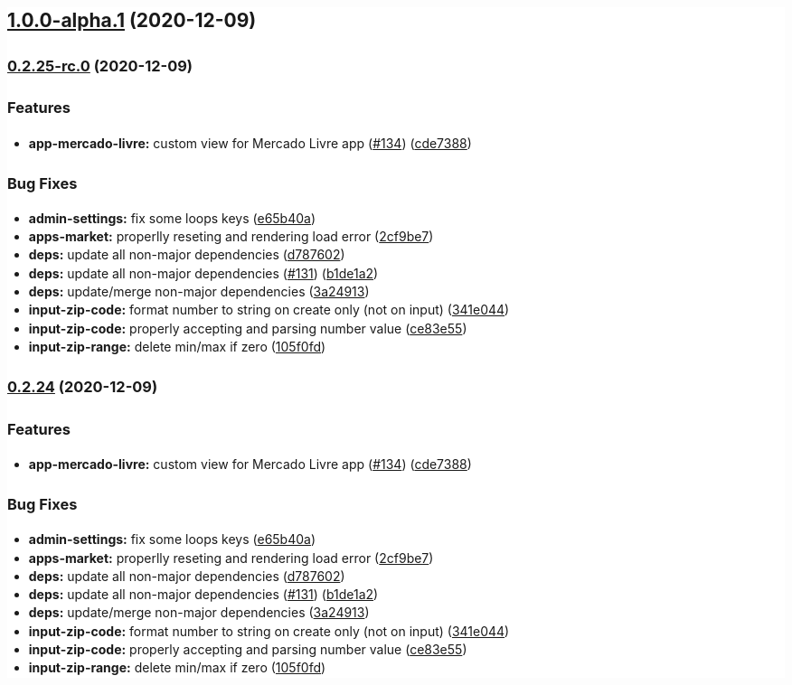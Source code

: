 ## [1.0.0-alpha.1](https://github.com/ecomplus/admin-marketplace/compare/v0.2.25-rc.0...v1.0.0-alpha.1) (2020-12-09)

### [0.2.25-rc.0](https://github.com/ecomplus/admin-marketplace/compare/v0.2.24-rc.0...v0.2.25-rc.0) (2020-12-09)


### Features

* **app-mercado-livre:** custom view for Mercado Livre app ([#134](https://github.com/ecomplus/admin-marketplace/issues/134)) ([cde7388](https://github.com/ecomplus/admin-marketplace/commit/cde7388d1f1294a9fbe3a6aac3d1174077b082db))


### Bug Fixes

* **admin-settings:** fix some loops keys ([e65b40a](https://github.com/ecomplus/admin-marketplace/commit/e65b40aca6ccaa52bf4d1dcf5503204c49954767))
* **apps-market:** properlly reseting and rendering load error ([2cf9be7](https://github.com/ecomplus/admin-marketplace/commit/2cf9be79b815f4c508c65337e391835ad7bb2d26))
* **deps:** update all non-major dependencies ([d787602](https://github.com/ecomplus/admin-marketplace/commit/d78760221dd465ddb7dcf2bc7ad7cb61f358cf8e))
* **deps:** update all non-major dependencies ([#131](https://github.com/ecomplus/admin-marketplace/issues/131)) ([b1de1a2](https://github.com/ecomplus/admin-marketplace/commit/b1de1a29f564c751daafb4fe057fd0a52c6bdfc8))
* **deps:** update/merge non-major dependencies ([3a24913](https://github.com/ecomplus/admin-marketplace/commit/3a249136c525cc906a074bb9fca2dd526feab3b9))
* **input-zip-code:** format number to string on create only (not on input) ([341e044](https://github.com/ecomplus/admin-marketplace/commit/341e044345c4b92fa79d0b309f85f0eb1a603f9f))
* **input-zip-code:** properly accepting and parsing number value ([ce83e55](https://github.com/ecomplus/admin-marketplace/commit/ce83e5591d6811976723fb44438b9c8435c654a4))
* **input-zip-range:** delete min/max if zero ([105f0fd](https://github.com/ecomplus/admin-marketplace/commit/105f0fd911a548f2ba9ecdb6b736955859b99ffc))

### [0.2.24](https://github.com/ecomplus/admin-marketplace/compare/v0.2.24-rc.0...v0.2.24) (2020-12-09)


### Features

* **app-mercado-livre:** custom view for Mercado Livre app ([#134](https://github.com/ecomplus/admin-marketplace/issues/134)) ([cde7388](https://github.com/ecomplus/admin-marketplace/commit/cde7388d1f1294a9fbe3a6aac3d1174077b082db))


### Bug Fixes

* **admin-settings:** fix some loops keys ([e65b40a](https://github.com/ecomplus/admin-marketplace/commit/e65b40aca6ccaa52bf4d1dcf5503204c49954767))
* **apps-market:** properlly reseting and rendering load error ([2cf9be7](https://github.com/ecomplus/admin-marketplace/commit/2cf9be79b815f4c508c65337e391835ad7bb2d26))
* **deps:** update all non-major dependencies ([d787602](https://github.com/ecomplus/admin-marketplace/commit/d78760221dd465ddb7dcf2bc7ad7cb61f358cf8e))
* **deps:** update all non-major dependencies ([#131](https://github.com/ecomplus/admin-marketplace/issues/131)) ([b1de1a2](https://github.com/ecomplus/admin-marketplace/commit/b1de1a29f564c751daafb4fe057fd0a52c6bdfc8))
* **deps:** update/merge non-major dependencies ([3a24913](https://github.com/ecomplus/admin-marketplace/commit/3a249136c525cc906a074bb9fca2dd526feab3b9))
* **input-zip-code:** format number to string on create only (not on input) ([341e044](https://github.com/ecomplus/admin-marketplace/commit/341e044345c4b92fa79d0b309f85f0eb1a603f9f))
* **input-zip-code:** properly accepting and parsing number value ([ce83e55](https://github.com/ecomplus/admin-marketplace/commit/ce83e5591d6811976723fb44438b9c8435c654a4))
* **input-zip-range:** delete min/max if zero ([105f0fd](https://github.com/ecomplus/admin-marketplace/commit/105f0fd911a548f2ba9ecdb6b736955859b99ffc))
